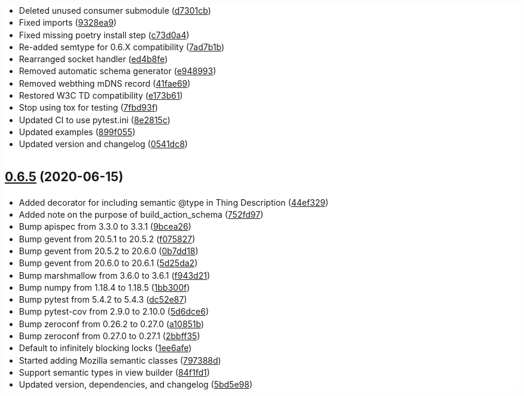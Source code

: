 - Deleted unused consumer submodule ([d7301cb](https://github.com/labthings/python-labthings/commit/d7301cb))
- Fixed imports ([9328ea9](https://github.com/labthings/python-labthings/commit/9328ea9))
- Fixed missing poetry install step ([c73d0a4](https://github.com/labthings/python-labthings/commit/c73d0a4))
- Re-added semtype for 0.6.X compatibility ([7ad7b1b](https://github.com/labthings/python-labthings/commit/7ad7b1b))
- Rearranged socket handler ([ed4b8fe](https://github.com/labthings/python-labthings/commit/ed4b8fe))
- Removed automatic schema generator ([e948993](https://github.com/labthings/python-labthings/commit/e948993))
- Removed webthing mDNS record ([41fae69](https://github.com/labthings/python-labthings/commit/41fae69))
- Restored W3C TD compatibility ([e173b61](https://github.com/labthings/python-labthings/commit/e173b61))
- Stop using tox for testing ([7fbd93f](https://github.com/labthings/python-labthings/commit/7fbd93f))
- Updated CI to use pytest.ini ([8e2815c](https://github.com/labthings/python-labthings/commit/8e2815c))
- Updated examples ([899f055](https://github.com/labthings/python-labthings/commit/899f055))
- Updated version and changelog ([0541dc8](https://github.com/labthings/python-labthings/commit/0541dc8))

## [0.6.5](https://github.com/labthings/python-labthings/compare/v0.6.4...v0.6.5) (2020-06-15)

- Added decorator for including semantic @type in Thing Description ([44ef329](https://github.com/labthings/python-labthings/commit/44ef329))
- Added note on the purpose of build_action_schema ([752fd97](https://github.com/labthings/python-labthings/commit/752fd97))
- Bump apispec from 3.3.0 to 3.3.1 ([9bcea26](https://github.com/labthings/python-labthings/commit/9bcea26))
- Bump gevent from 20.5.1 to 20.5.2 ([f075827](https://github.com/labthings/python-labthings/commit/f075827))
- Bump gevent from 20.5.2 to 20.6.0 ([0b7dd18](https://github.com/labthings/python-labthings/commit/0b7dd18))
- Bump gevent from 20.6.0 to 20.6.1 ([5d25da2](https://github.com/labthings/python-labthings/commit/5d25da2))
- Bump marshmallow from 3.6.0 to 3.6.1 ([f943d21](https://github.com/labthings/python-labthings/commit/f943d21))
- Bump numpy from 1.18.4 to 1.18.5 ([1bb300f](https://github.com/labthings/python-labthings/commit/1bb300f))
- Bump pytest from 5.4.2 to 5.4.3 ([dc52e87](https://github.com/labthings/python-labthings/commit/dc52e87))
- Bump pytest-cov from 2.9.0 to 2.10.0 ([5d6dce6](https://github.com/labthings/python-labthings/commit/5d6dce6))
- Bump zeroconf from 0.26.2 to 0.27.0 ([a10851b](https://github.com/labthings/python-labthings/commit/a10851b))
- Bump zeroconf from 0.27.0 to 0.27.1 ([2bbff35](https://github.com/labthings/python-labthings/commit/2bbff35))
- Default to infinitely blocking locks ([1ee6afe](https://github.com/labthings/python-labthings/commit/1ee6afe))
- Started adding Mozilla semantic classes ([797388d](https://github.com/labthings/python-labthings/commit/797388d))
- Support semantic types in view builder ([84f1fd1](https://github.com/labthings/python-labthings/commit/84f1fd1))
- Updated version, dependencies, and changelog ([5bd5e98](https://github.com/labthings/python-labthings/commit/5bd5e98))
